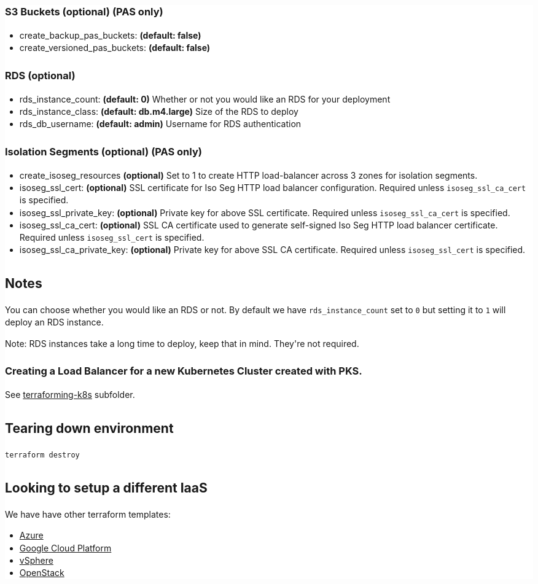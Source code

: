 ### S3 Buckets (optional) (PAS only)
- create_backup_pas_buckets: **(default: false)**  
- create_versioned_pas_buckets: **(default: false)**

### RDS (optional)
- rds_instance_count: **(default: 0)** Whether or not you would like an RDS for your deployment
- rds_instance_class: **(default: db.m4.large)** Size of the RDS to deploy
- rds_db_username: **(default: admin)** Username for RDS authentication

### Isolation Segments (optional)  (PAS only)
- create_isoseg_resources **(optional)** Set to 1 to create HTTP load-balancer across 3 zones for isolation segments.
- isoseg_ssl_cert: **(optional)** SSL certificate for Iso Seg HTTP load balancer configuration. Required unless `isoseg_ssl_ca_cert` is specified.
- isoseg_ssl_private_key: **(optional)** Private key for above SSL certificate. Required unless `isoseg_ssl_ca_cert` is specified.
- isoseg_ssl_ca_cert: **(optional)** SSL CA certificate used to generate self-signed Iso Seg HTTP load balancer certificate. Required unless `isoseg_ssl_cert` is specified.
- isoseg_ssl_ca_private_key: **(optional)** Private key for above SSL CA certificate. Required unless `isoseg_ssl_cert` is specified.

## Notes

You can choose whether you would like an RDS or not. By default we have
`rds_instance_count` set to `0` but setting it to `1` will deploy an RDS instance.

Note: RDS instances take a long time to deploy, keep that in mind. They're not required.

### Creating a Load Balancer for a new Kubernetes Cluster created with PKS.

See [terraforming-k8s](./terraforming-k8s/README.md) subfolder.

## Tearing down environment

```bash
terraform destroy
```

## Looking to setup a different IaaS

We have have other terraform templates:

- [Azure](https://github.com/pivotal-cf/terraforming-azure)
- [Google Cloud Platform](https://github.com/pivotal-cf/terraforming-gcp)
- [vSphere](https://github.com/pivotal-cf/terraforming-vsphere)
- [OpenStack](https://github.com/pivotal-cf/terraforming-openstack)
